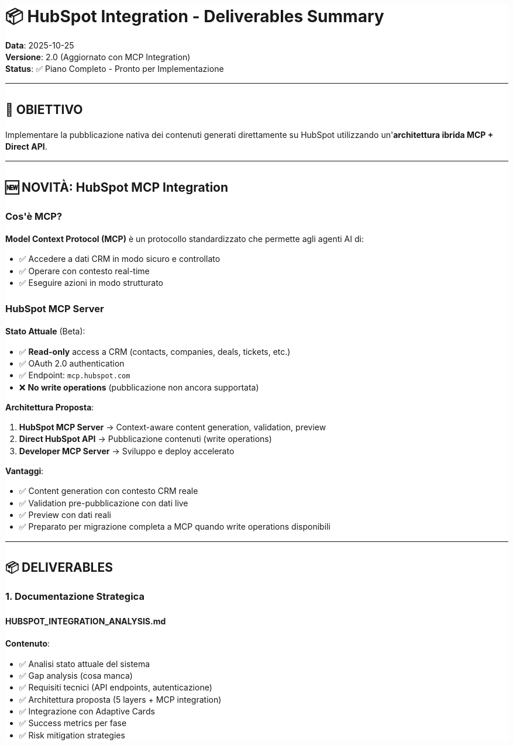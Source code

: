 # 📦 HubSpot Integration - Deliverables Summary

**Data**: 2025-10-25  
**Versione**: 2.0 (Aggiornato con MCP Integration)  
**Status**: ✅ Piano Completo - Pronto per Implementazione

---

## 🎯 OBIETTIVO

Implementare la pubblicazione nativa dei contenuti generati direttamente su HubSpot utilizzando un'**architettura ibrida MCP + Direct API**.

---

## 🆕 NOVITÀ: HubSpot MCP Integration

### Cos'è MCP?

**Model Context Protocol (MCP)** è un protocollo standardizzato che permette agli agenti AI di:
- ✅ Accedere a dati CRM in modo sicuro e controllato
- ✅ Operare con contesto real-time
- ✅ Eseguire azioni in modo strutturato

### HubSpot MCP Server

**Stato Attuale** (Beta):
- ✅ **Read-only** access a CRM (contacts, companies, deals, tickets, etc.)
- ✅ OAuth 2.0 authentication
- ✅ Endpoint: `mcp.hubspot.com`
- ❌ **No write operations** (pubblicazione non ancora supportata)

**Architettura Proposta**:
1. **HubSpot MCP Server** → Context-aware content generation, validation, preview
2. **Direct HubSpot API** → Pubblicazione contenuti (write operations)
3. **Developer MCP Server** → Sviluppo e deploy accelerato

**Vantaggi**:
- ✅ Content generation con contesto CRM reale
- ✅ Validation pre-pubblicazione con dati live
- ✅ Preview con dati reali
- ✅ Preparato per migrazione completa a MCP quando write operations disponibili

---

## 📦 DELIVERABLES

### 1. Documentazione Strategica

#### HUBSPOT_INTEGRATION_ANALYSIS.md
**Contenuto**:
- ✅ Analisi stato attuale del sistema
- ✅ Gap analysis (cosa manca)
- ✅ Requisiti tecnici (API endpoints, autenticazione)
- ✅ Architettura proposta (5 layers + MCP integration)
- ✅ Integrazione con Adaptive Cards
- ✅ Success metrics per fase
- ✅ Risk mitigation strategies
